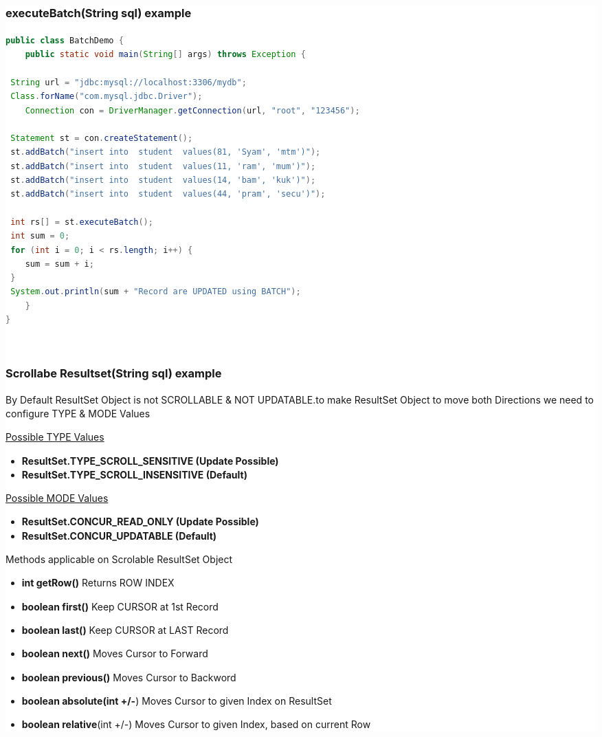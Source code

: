 ### executeBatch(String sql) example
```java
public class BatchDemo {
	public static void main(String[] args) throws Exception {

 String url = "jdbc:mysql://localhost:3306/mydb";
 Class.forName("com.mysql.jdbc.Driver");
	Connection con = DriverManager.getConnection(url, "root", "123456");

 Statement st = con.createStatement();
 st.addBatch("insert into  student	values(81, 'Syam', 'mtm')");
 st.addBatch("insert into  student	values(11, 'ram', 'mum')");
 st.addBatch("insert into  student	values(14, 'bam', 'kuk')");
 st.addBatch("insert into  student	values(44, 'pram', 'secu')");

 int rs[] = st.executeBatch();
 int sum = 0;
 for (int i = 0; i < rs.length; i++) {
 	sum = sum + i;
 }
 System.out.println(sum + "Record are UPDATED using BATCH");
	}
}
```

<br>

### Scrollabe Resultset(String sql) example

By Default ResultSet Object is not SCROLLABLE & NOT UPDATABLE.to make ResultSet
Object to move both Directions we need to configure TYPE & MODE Values

<u>Possible TYPE Values</u>
-   **ResultSet.TYPE_SCROLL_SENSITIVE (Update Possible)**
-   **ResultSet.TYPE_SCROLL_INSENSITIVE (Default)**

<u>Possible MODE Values</u>
-   **ResultSet.CONCUR_READ_ONLY (Update Possible)**
-   **ResultSet.CONCUR_UPDATABLE (Default)**

Methods applicable on Scrolable ResultSet Object

-   **int getRow()** Returns ROW INDEX

-   **boolean first()** Keep CURSOR at 1st Record

-   **boolean last()** Keep CURSOR at LAST Record

-   **boolean next()** Moves Cursor to Forward

-   **boolean previous()** Moves Cursor to Backword

-   **boolean absolute(int +/-**) Moves Cursor to given Index on ResultSet

-   **boolean relative**(int +/-) Moves Cursor to given Index, based on current
    Row
